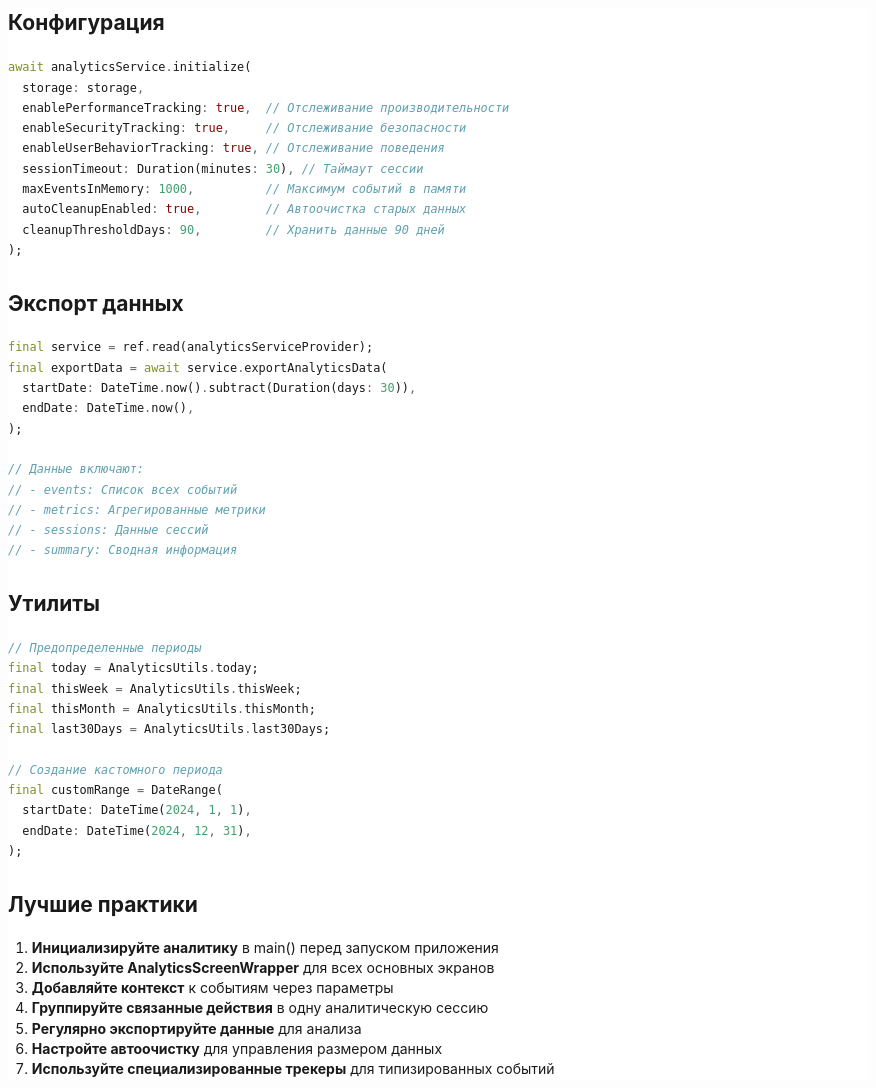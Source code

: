 ## Конфигурация

```dart
await analyticsService.initialize(
  storage: storage,
  enablePerformanceTracking: true,  // Отслеживание производительности
  enableSecurityTracking: true,     // Отслеживание безопасности
  enableUserBehaviorTracking: true, // Отслеживание поведения
  sessionTimeout: Duration(minutes: 30), // Таймаут сессии
  maxEventsInMemory: 1000,          // Максимум событий в памяти
  autoCleanupEnabled: true,         // Автоочистка старых данных
  cleanupThresholdDays: 90,         // Хранить данные 90 дней
);
```

## Экспорт данных

```dart
final service = ref.read(analyticsServiceProvider);
final exportData = await service.exportAnalyticsData(
  startDate: DateTime.now().subtract(Duration(days: 30)),
  endDate: DateTime.now(),
);

// Данные включают:
// - events: Список всех событий
// - metrics: Агрегированные метрики
// - sessions: Данные сессий
// - summary: Сводная информация
```

## Утилиты

```dart
// Предопределенные периоды
final today = AnalyticsUtils.today;
final thisWeek = AnalyticsUtils.thisWeek;
final thisMonth = AnalyticsUtils.thisMonth;
final last30Days = AnalyticsUtils.last30Days;

// Создание кастомного периода
final customRange = DateRange(
  startDate: DateTime(2024, 1, 1),
  endDate: DateTime(2024, 12, 31),
);
```

## Лучшие практики

1. **Инициализируйте аналитику** в main() перед запуском приложения
2. **Используйте AnalyticsScreenWrapper** для всех основных экранов
3. **Добавляйте контекст** к событиям через параметры
4. **Группируйте связанные действия** в одну аналитическую сессию
5. **Регулярно экспортируйте данные** для анализа
6. **Настройте автоочистку** для управления размером данных
7. **Используйте специализированные трекеры** для типизированных событий

